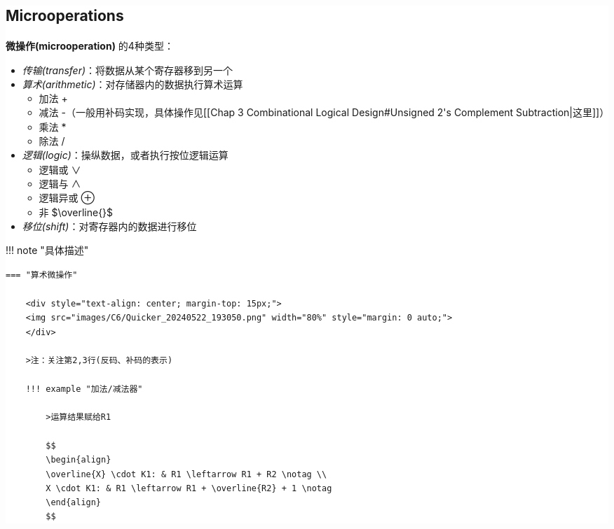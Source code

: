 ## Microoperations

**微操作(microoperation)** 的4种类型：

+ *传输(transfer)*：将数据从某个寄存器移到另一个
+ *算术(arithmetic)*：对存储器内的数据执行算术运算
	+ 加法 +
	+ 减法 -（一般用补码实现，具体操作见[[Chap 3 Combinational Logical Design#Unsigned 2's Complement Subtraction|这里]]）
	+ 乘法 *
	+ 除法 /
+ *逻辑(logic)*：操纵数据，或者执行按位逻辑运算
	+ 逻辑或 $\vee$
	+ 逻辑与 $\wedge$
	+ 逻辑异或 $\oplus$
	+ 非 $\overline{}$
+ *移位(shift)*：对寄存器内的数据进行移位

!!! note "具体描述"

	=== "算术微操作"

		<div style="text-align: center; margin-top: 15px;">
		<img src="images/C6/Quicker_20240522_193050.png" width="80%" style="margin: 0 auto;">
		</div>

		>注：关注第2,3行(反码、补码的表示)

		!!! example "加法/减法器"

			>运算结果赋给R1

			$$
			\begin{align}
			\overline{X} \cdot K1: & R1 \leftarrow R1 + R2 \notag \\
			X \cdot K1: & R1 \leftarrow R1 + \overline{R2} + 1 \notag
			\end{align}
			$$
